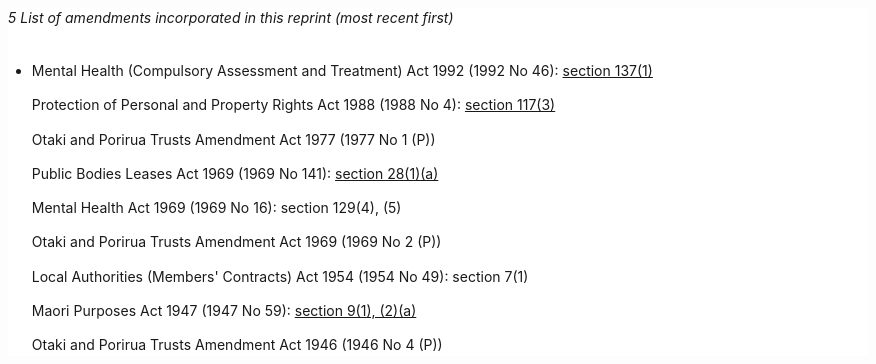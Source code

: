 
###### 5 List of amendments incorporated in this reprint (most recent first)
    
*   Mental Health (Compulsory Assessment and Treatment) Act 1992 (1992 No 46): [section 137(1)][30]
    
    Protection of Personal and Property Rights Act 1988 (1988 No 4): [section 117(3)][31]
    
    Otaki and Porirua Trusts Amendment Act 1977 (1977 No 1 (P))
    
    Public Bodies Leases Act 1969 (1969 No 141): [section 28(1)(a)][33]
    
    Mental Health Act 1969 (1969 No 16): section 129(4), (5)
    
    Otaki and Porirua Trusts Amendment Act 1969 (1969 No 2 (P))
    
    Local Authorities (Members' Contracts) Act 1954 (1954 No 49): section 7(1)
    
    Maori Purposes Act 1947 (1947 No 59): [section 9(1), (2)(a)][27]
    
    Otaki and Porirua Trusts Amendment Act 1946 (1946 No 4 (P))



[0]: http://www.legislation.govt.nz/act/private/1943/0004/latest/link.aspx?id=DLM195466
[1]: http://www.legislation.govt.nz/act/private/1943/0004/latest/whole.html#DLM98700
[2]: http://www.legislation.govt.nz/act/private/1943/0004/latest/whole.html#DLM98701
[3]: http://www.legislation.govt.nz/act/private/1943/0004/latest/whole.html#DLM98704
[4]: http://www.legislation.govt.nz/act/private/1943/0004/latest/whole.html#DLM98705
[5]: http://www.legislation.govt.nz/act/private/1943/0004/latest/whole.html#DLM98717
[6]: http://www.legislation.govt.nz/act/private/1943/0004/latest/whole.html#DLM98718
[7]: http://www.legislation.govt.nz/act/private/1943/0004/latest/whole.html#DLM98724
[8]: http://www.legislation.govt.nz/act/private/1943/0004/latest/whole.html#DLM98728
[9]: http://www.legislation.govt.nz/act/private/1943/0004/latest/whole.html#DLM98730
[10]: http://www.legislation.govt.nz/act/private/1943/0004/latest/whole.html#DLM98733
[11]: http://www.legislation.govt.nz/act/private/1943/0004/latest/whole.html#DLM98734
[12]: http://www.legislation.govt.nz/act/private/1943/0004/latest/whole.html#DLM98735
[13]: http://www.legislation.govt.nz/act/private/1943/0004/latest/whole.html#DLM98737
[14]: http://www.legislation.govt.nz/act/private/1943/0004/latest/whole.html#DLM98739
[15]: http://www.legislation.govt.nz/act/private/1943/0004/latest/whole.html#DLM98742
[16]: http://www.legislation.govt.nz/act/private/1943/0004/latest/whole.html#DLM98745
[17]: http://www.legislation.govt.nz/act/private/1943/0004/latest/whole.html#DLM98748
[18]: http://www.legislation.govt.nz/act/private/1943/0004/latest/whole.html#DLM98751
[19]: http://www.legislation.govt.nz/act/private/1943/0004/latest/whole.html#DLM98752
[20]: http://www.legislation.govt.nz/act/private/1943/0004/latest/whole.html#DLM98753
[21]: http://www.legislation.govt.nz/act/private/1943/0004/latest/whole.html#DLM98754
[22]: http://www.legislation.govt.nz/act/private/1943/0004/latest/whole.html#DLM98755
[23]: http://www.legislation.govt.nz/act/private/1943/0004/latest/whole.html#DLM98756
[24]: http://www.legislation.govt.nz/act/private/1943/0004/latest/whole.html#DLM98757
[25]: http://www.legislation.govt.nz/act/private/1943/0004/latest/whole.html#DLM98758
[26]: http://www.legislation.govt.nz/act/private/1943/0004/latest/link.aspx?id=DLM221320
[27]: http://www.legislation.govt.nz/act/private/1943/0004/latest/link.aspx?id=DLM245856
[28]: http://www.legislation.govt.nz/act/private/1943/0004/latest/link.aspx?id=DLM262175
[29]: http://www.legislation.govt.nz/act/private/1943/0004/latest/link.aspx?id=DLM126527
[30]: http://www.legislation.govt.nz/act/private/1943/0004/latest/link.aspx?id=DLM264250
[31]: http://www.legislation.govt.nz/act/private/1943/0004/latest/link.aspx?id=DLM128108
[32]: http://www.legislation.govt.nz/act/private/1943/0004/latest/link.aspx?id=DLM394841
[33]: http://www.legislation.govt.nz/act/private/1943/0004/latest/link.aspx?id=DLM395424
[34]: http://www.legislation.govt.nz/act/private/1943/0004/latest/link.aspx?id=DLM304703
[35]: http://www.legislation.govt.nz/act/private/1943/0004/latest/link.aspx?id=DLM230174
[36]: http://www.pco.parliament.govt.nz/reprints/
[37]: http://www.legislation.govt.nz/act/private/1943/0004/latest/link.aspx?id=DLM195439
[38]: http://www.pco.parliament.govt.nz/editorial-conventions/
[39]: http://www.legislation.govt.nz/act/private/1943/0004/latest/link.aspx?id=DLM195468
[40]: http://www.legislation.govt.nz/act/private/1943/0004/latest/link.aspx?id=DLM195470